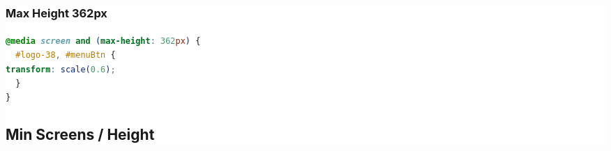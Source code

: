 ```css
```
### Max Height 362px
```css
@media screen and (max-height: 362px) {
  #logo-38, #menuBtn {
transform: scale(0.6);
  }
}
```
## Min Screens / Height

```css

```
